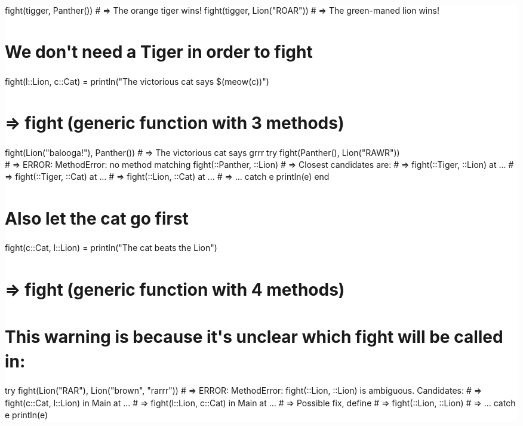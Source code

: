 fight(tigger, Panther())  # => The orange tiger wins!
fight(tigger, Lion("ROAR")) # => The green-maned lion wins!

# We don't need a Tiger in order to fight
fight(l::Lion, c::Cat) = println("The victorious cat says $(meow(c))")
# => fight (generic function with 3 methods)

fight(Lion("balooga!"), Panther())  # => The victorious cat says grrr
try
    fight(Panther(), Lion("RAWR"))  
    # => ERROR: MethodError: no method matching fight(::Panther, ::Lion)
    # => Closest candidates are:
    # =>   fight(::Tiger, ::Lion) at ...
    # =>   fight(::Tiger, ::Cat) at ...
    # =>   fight(::Lion, ::Cat) at ...
    # => ...
catch e
    println(e)
end

# Also let the cat go first
fight(c::Cat, l::Lion) = println("The cat beats the Lion")
# => fight (generic function with 4 methods)

# This warning is because it's unclear which fight will be called in:
try
    fight(Lion("RAR"), Lion("brown", "rarrr"))
    # => ERROR: MethodError: fight(::Lion, ::Lion) is ambiguous. Candidates:
    # =>   fight(c::Cat, l::Lion) in Main at ...
    # =>   fight(l::Lion, c::Cat) in Main at ...
    # => Possible fix, define
    # =>   fight(::Lion, ::Lion)
    # => ...
catch e
    println(e)